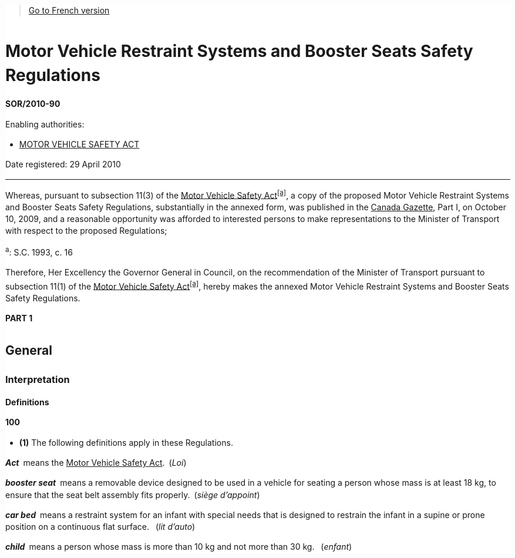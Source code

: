 > [Go to French version](/fr/Règlements/Décrets,%20ordonnances%20et%20règlements%20statutaires/2010/90.md)

# Motor Vehicle Restraint Systems and Booster Seats Safety Regulations

**SOR/2010-90**

Enabling authorities: 
- [MOTOR VEHICLE SAFETY ACT](/en/Acts/Statutes%20of%20Canada/1993/c.%2016.md)

Date registered: 29 April 2010

----------

Whereas, pursuant to subsection 11(3) of the [Motor Vehicle Safety Act](/en/Acts/Statutes%20of%20Canada/1993/c.%2016.md)<sup><a href='#footnotea_e'>[a]</a></sup>, a copy of the proposed Motor Vehicle Restraint Systems and Booster Seats Safety Regulations, substantially in the annexed form, was published in the [Canada Gazette](http://www.gazette.gc.ca/), Part I, on October 10, 2009, and a reasonable opportunity was afforded to interested persons to make representations to the Minister of Transport with respect to the proposed Regulations;

<a name='footnotea_e'><sup>a</sup></a>: S.C. 1993, c. 16<br />

Therefore, Her Excellency the Governor General in Council, on the recommendation of the Minister of Transport pursuant to subsection 11(1) of the [Motor Vehicle Safety Act](/en/Acts/Statutes%20of%20Canada/1993/c.%2016.md)<sup><a href='#footnotea_e'>[a]</a></sup>, hereby makes the annexed Motor Vehicle Restraint Systems and Booster Seats Safety Regulations.




**PART 1** 
## General



### Interpretation



**Definitions**

**100** 

- **(1)** The following definitions apply in these Regulations.

***Act*** means the [Motor Vehicle Safety Act](/en/Acts/Statutes%20of%20Canada/1993/c.%2016.md). (*Loi*)

***booster seat*** means a removable device designed to be used in a vehicle for seating a person whose mass is at least 18 kg, to ensure that the seat belt assembly fits properly. (*siège d’appoint*)

***car bed*** means a restraint system for an infant with special needs that is designed to restrain the infant in a supine or prone position on a continuous flat surface.  (*lit d’auto*)

***child*** means a person whose mass is more than 10 kg and not more than 30 kg.  (*enfant*)

